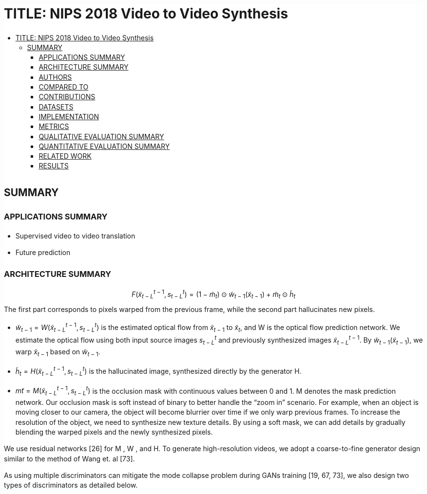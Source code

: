 # TITLE: NIPS 2018 Video to Video Synthesis

- [TITLE: NIPS 2018 Video to Video Synthesis](#title-nips-2018-video-to-video-synthesis)
  - [SUMMARY](#summary)
    - [APPLICATIONS SUMMARY](#applications-summary)
    - [ARCHITECTURE SUMMARY](#architecture-summary)
    - [AUTHORS](#authors)
    - [COMPARED TO](#compared-to)
    - [CONTRIBUTIONS](#contributions)
    - [DATASETS](#datasets)
    - [IMPLEMENTATION](#implementation)
    - [METRICS](#metrics)
    - [QUALITATIVE EVALUATION SUMMARY](#qualitative-evaluation-summary)
    - [QUANTITATIVE EVALUATION SUMMARY](#quantitative-evaluation-summary)
    - [RELATED WORK](#related-work)
    - [RESULTS](#results)

## SUMMARY

### APPLICATIONS SUMMARY

- Supervised video to video translation

- Future prediction

### ARCHITECTURE SUMMARY

$$F(\tilde{x}^{t−1}_{t−L}, s^t_{t−L}) = (1 − \tilde{m}_t) \odot \tilde{w}_{t−1}(\tilde{x}_{t−1}) + \tilde{m}_t \odot \tilde{h}_t$$
The first part corresponds to pixels warped from the previous frame, while the second part hallucinates new pixels.

- $\tilde{w}_{t−1} = W(\tilde{x}^{t−1}_{t−L}, s^t_{t−L})$ is the estimated optical flow from $\tilde{x}_{t−1}$ to $\tilde{x}_t$, and W is the optical flow prediction network. We estimate the optical flow using both input source images $s^t_{t−L}$ and
previously synthesized images $\tilde{x}^{t−1}_{t−L}$. By $\tilde{w}_{t−1}(\tilde{x}_{t−1})$, we warp $\tilde{x}_{t−1}$ based on $\tilde{w}_{t−1}$.

- $\tilde{h}_t = H(\tilde{x}^{t−1}_{t−L}, s^t_{t−L})$ is the hallucinated image, synthesized directly by the generator H.

- $m̃ t = M(\tilde{x}^{t−1}_{t−L}, s^t_{t−L})$ is the occlusion mask with continuous values between 0 and 1. M denotes the mask prediction network. Our occlusion mask is soft instead of binary to better handle the “zoom in” scenario. For example, when an object is moving closer to our camera, the object will become blurrier over time if we only warp previous frames. To increase the resolution of the object, we need to synthesize new texture details. By using a soft mask, we can add details by gradually blending the warped pixels and the newly synthesized pixels.

We use residual networks [26] for M , W , and H. To generate high-resolution videos, we adopt a coarse-to-fine generator design similar to the method of Wang et. al [73].

As using multiple discriminators can mitigate the mode collapse problem during GANs training [19, 67, 73], we also design two types of discriminators as detailed below.
